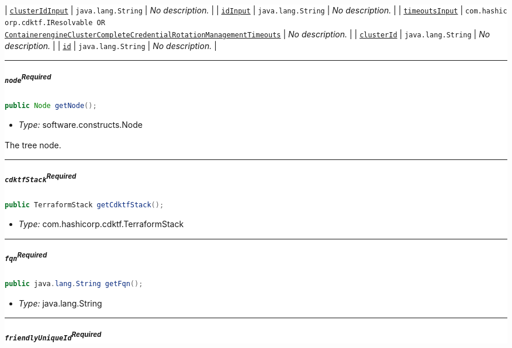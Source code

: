 | <code><a href="#rhizo-co-terraform-provider-oci.containerengineClusterCompleteCredentialRotationManagement.ContainerengineClusterCompleteCredentialRotationManagement.property.clusterIdInput">clusterIdInput</a></code> | <code>java.lang.String</code> | *No description.* |
| <code><a href="#rhizo-co-terraform-provider-oci.containerengineClusterCompleteCredentialRotationManagement.ContainerengineClusterCompleteCredentialRotationManagement.property.idInput">idInput</a></code> | <code>java.lang.String</code> | *No description.* |
| <code><a href="#rhizo-co-terraform-provider-oci.containerengineClusterCompleteCredentialRotationManagement.ContainerengineClusterCompleteCredentialRotationManagement.property.timeoutsInput">timeoutsInput</a></code> | <code>com.hashicorp.cdktf.IResolvable OR <a href="#rhizo-co-terraform-provider-oci.containerengineClusterCompleteCredentialRotationManagement.ContainerengineClusterCompleteCredentialRotationManagementTimeouts">ContainerengineClusterCompleteCredentialRotationManagementTimeouts</a></code> | *No description.* |
| <code><a href="#rhizo-co-terraform-provider-oci.containerengineClusterCompleteCredentialRotationManagement.ContainerengineClusterCompleteCredentialRotationManagement.property.clusterId">clusterId</a></code> | <code>java.lang.String</code> | *No description.* |
| <code><a href="#rhizo-co-terraform-provider-oci.containerengineClusterCompleteCredentialRotationManagement.ContainerengineClusterCompleteCredentialRotationManagement.property.id">id</a></code> | <code>java.lang.String</code> | *No description.* |

---

##### `node`<sup>Required</sup> <a name="node" id="rhizo-co-terraform-provider-oci.containerengineClusterCompleteCredentialRotationManagement.ContainerengineClusterCompleteCredentialRotationManagement.property.node"></a>

```java
public Node getNode();
```

- *Type:* software.constructs.Node

The tree node.

---

##### `cdktfStack`<sup>Required</sup> <a name="cdktfStack" id="rhizo-co-terraform-provider-oci.containerengineClusterCompleteCredentialRotationManagement.ContainerengineClusterCompleteCredentialRotationManagement.property.cdktfStack"></a>

```java
public TerraformStack getCdktfStack();
```

- *Type:* com.hashicorp.cdktf.TerraformStack

---

##### `fqn`<sup>Required</sup> <a name="fqn" id="rhizo-co-terraform-provider-oci.containerengineClusterCompleteCredentialRotationManagement.ContainerengineClusterCompleteCredentialRotationManagement.property.fqn"></a>

```java
public java.lang.String getFqn();
```

- *Type:* java.lang.String

---

##### `friendlyUniqueId`<sup>Required</sup> <a name="friendlyUniqueId" id="rhizo-co-terraform-provider-oci.containerengineClusterCompleteCredentialRotationManagement.ContainerengineClusterCompleteCredentialRotationManagement.property.friendlyUniqueId"></a>
